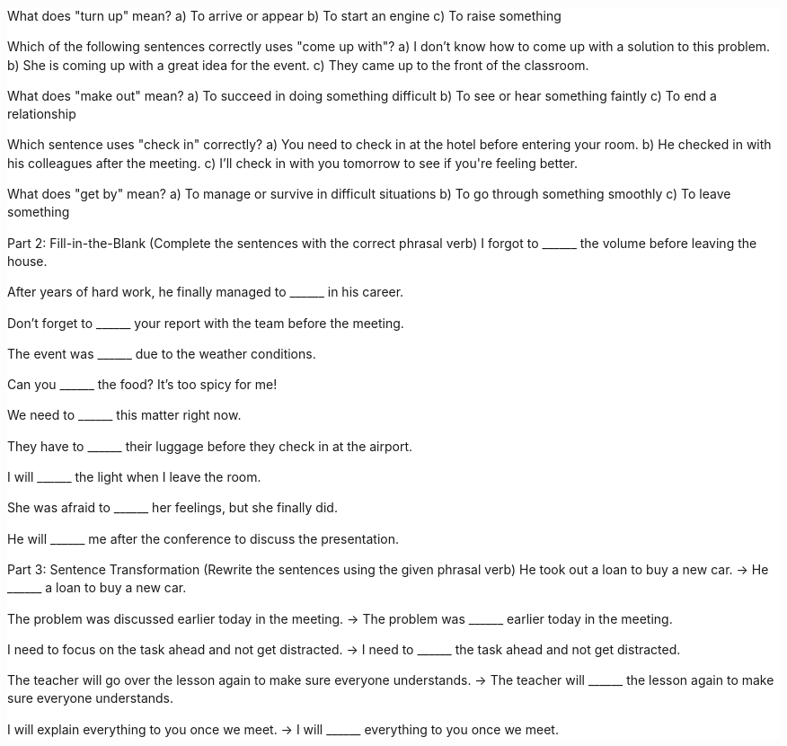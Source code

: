 What does "turn up" mean?
a) To arrive or appear
b) To start an engine
c) To raise something

Which of the following sentences correctly uses "come up with"?
a) I don’t know how to come up with a solution to this problem.
b) She is coming up with a great idea for the event.
c) They came up to the front of the classroom.

What does "make out" mean?
a) To succeed in doing something difficult
b) To see or hear something faintly
c) To end a relationship

Which sentence uses "check in" correctly?
a) You need to check in at the hotel before entering your room.
b) He checked in with his colleagues after the meeting.
c) I’ll check in with you tomorrow to see if you're feeling better.

What does "get by" mean?
a) To manage or survive in difficult situations
b) To go through something smoothly
c) To leave something

Part 2: Fill-in-the-Blank (Complete the sentences with the correct phrasal verb)
I forgot to ______ the volume before leaving the house.

After years of hard work, he finally managed to ______ in his career.

Don’t forget to ______ your report with the team before the meeting.

The event was ______ due to the weather conditions.

Can you ______ the food? It’s too spicy for me!

We need to ______ this matter right now.

They have to ______ their luggage before they check in at the airport.

I will ______ the light when I leave the room.

She was afraid to ______ her feelings, but she finally did.

He will ______ me after the conference to discuss the presentation.

Part 3: Sentence Transformation (Rewrite the sentences using the given phrasal verb)
He took out a loan to buy a new car.
→ He ______ a loan to buy a new car.

The problem was discussed earlier today in the meeting.
→ The problem was ______ earlier today in the meeting.

I need to focus on the task ahead and not get distracted.
→ I need to ______ the task ahead and not get distracted.

The teacher will go over the lesson again to make sure everyone understands.
→ The teacher will ______ the lesson again to make sure everyone understands.

I will explain everything to you once we meet.
→ I will ______ everything to you once we meet.
